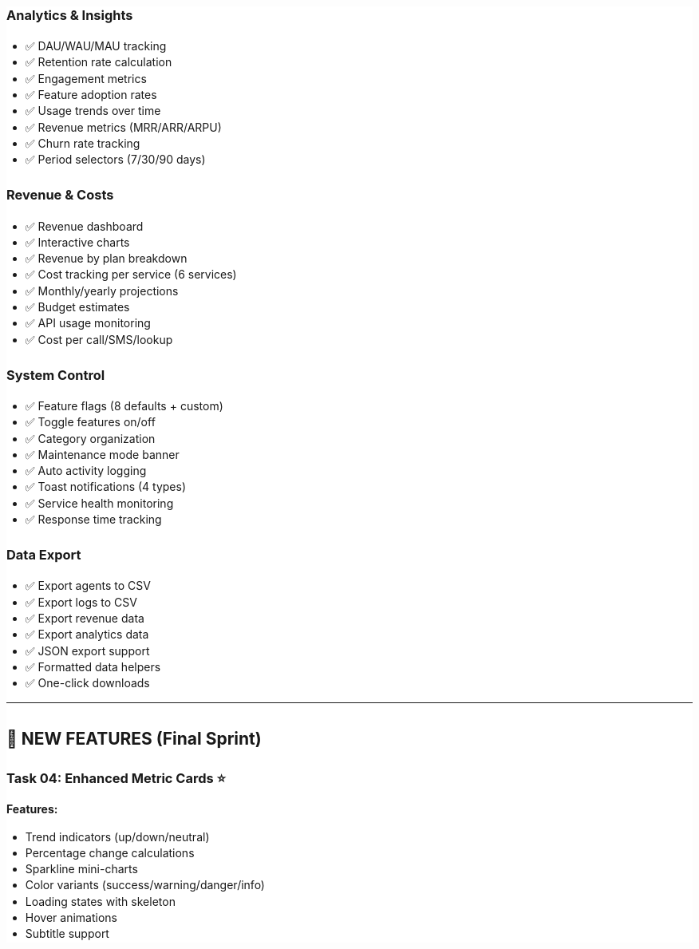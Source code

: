 ### Analytics & Insights
- ✅ DAU/WAU/MAU tracking
- ✅ Retention rate calculation
- ✅ Engagement metrics
- ✅ Feature adoption rates
- ✅ Usage trends over time
- ✅ Revenue metrics (MRR/ARR/ARPU)
- ✅ Churn rate tracking
- ✅ Period selectors (7/30/90 days)

### Revenue & Costs
- ✅ Revenue dashboard
- ✅ Interactive charts
- ✅ Revenue by plan breakdown
- ✅ Cost tracking per service (6 services)
- ✅ Monthly/yearly projections
- ✅ Budget estimates
- ✅ API usage monitoring
- ✅ Cost per call/SMS/lookup

### System Control
- ✅ Feature flags (8 defaults + custom)
- ✅ Toggle features on/off
- ✅ Category organization
- ✅ Maintenance mode banner
- ✅ Auto activity logging
- ✅ Toast notifications (4 types)
- ✅ Service health monitoring
- ✅ Response time tracking

### Data Export
- ✅ Export agents to CSV
- ✅ Export logs to CSV
- ✅ Export revenue data
- ✅ Export analytics data
- ✅ JSON export support
- ✅ Formatted data helpers
- ✅ One-click downloads

---

## 🎯 NEW FEATURES (Final Sprint)

### Task 04: Enhanced Metric Cards ⭐
**Features:**
- Trend indicators (up/down/neutral)
- Percentage change calculations
- Sparkline mini-charts
- Color variants (success/warning/danger/info)
- Loading states with skeleton
- Hover animations
- Subtitle support
